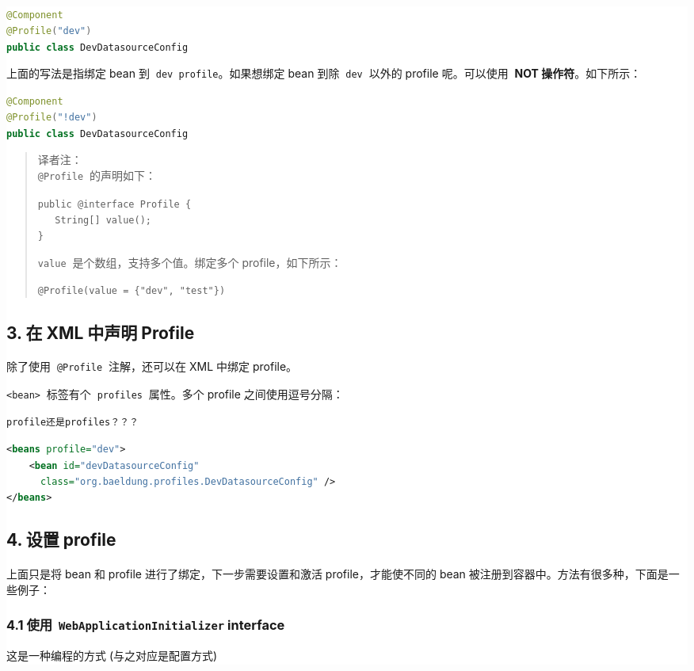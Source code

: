 ```java
@Component
@Profile("dev")
public class DevDatasourceConfig

```

上面的写法是指绑定 bean 到  `dev profile`。如果想绑定 bean 到除  `dev`  以外的 profile 呢。可以使用  **NOT 操作符**。如下所示：

```java
@Component
@Profile("!dev")
public class DevDatasourceConfig
```

> 译者注：  
> `@Profile`  的声明如下：
>
> ```
> public @interface Profile {
>    String[] value();
> }
>
> ```
>
> `value`  是个数组，支持多个值。绑定多个 profile，如下所示：
>
> ```
> @Profile(value = {"dev", "test"})
>
> ```

## 3. 在 XML 中声明 Profile

除了使用  `@Profile`  注解，还可以在 XML 中绑定 profile。

`<bean>`  标签有个  `profiles`  属性。多个 profile 之间使用逗号分隔：

`profile还是profiles？？？`

```xml
<beans profile="dev">
    <bean id="devDatasourceConfig"
      class="org.baeldung.profiles.DevDatasourceConfig" />
</beans>

```

## 4. 设置 profile

上面只是将 bean 和 profile 进行了绑定，下一步需要设置和激活 profile，才能使不同的 bean 被注册到容器中。方法有很多种，下面是一些例子：

### 4.1 使用  `WebApplicationInitializer` interface

这是一种编程的方式 (与之对应是配置方式)
